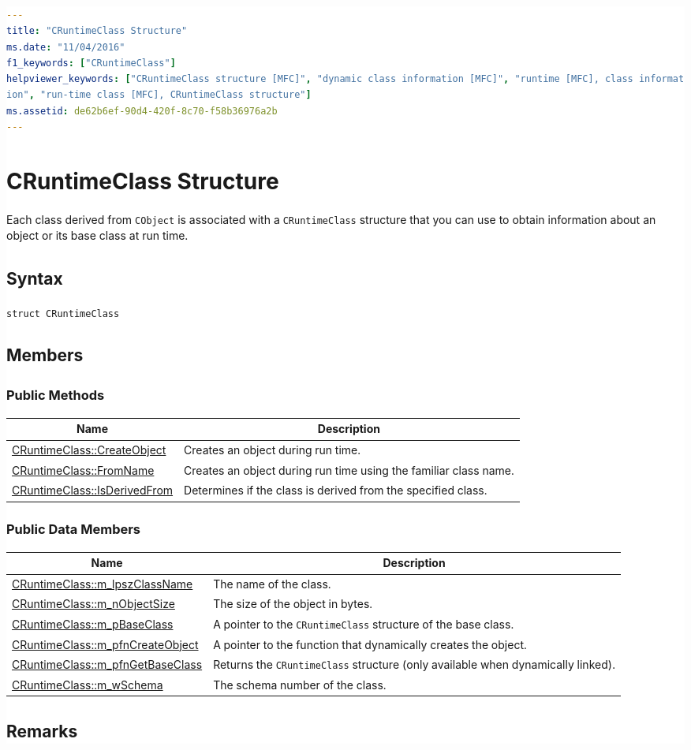 ```yaml
---
title: "CRuntimeClass Structure"
ms.date: "11/04/2016"
f1_keywords: ["CRuntimeClass"]
helpviewer_keywords: ["CRuntimeClass structure [MFC]", "dynamic class information [MFC]", "runtime [MFC], class information", "run-time class [MFC], CRuntimeClass structure"]
ms.assetid: de62b6ef-90d4-420f-8c70-f58b36976a2b
---
```

# CRuntimeClass Structure

Each class derived from `CObject` is associated with a `CRuntimeClass` structure that you can use to obtain information about an object or its base class at run time.

## Syntax

```
struct CRuntimeClass
```

## Members

### Public Methods

|Name|Description|
|----------|-----------------|
|[CRuntimeClass::CreateObject](#createobject)|Creates an object during run time.|
|[CRuntimeClass::FromName](#fromname)|Creates an object during run time using the familiar class name.|
|[CRuntimeClass::IsDerivedFrom](#isderivedfrom)|Determines if the class is derived from the specified class.|

### Public Data Members

|Name|Description|
|----------|-----------------|
|[CRuntimeClass::m_lpszClassName](#m_lpszclassname)|The name of the class.|
|[CRuntimeClass::m_nObjectSize](#m_nobjectsize)|The size of the object in bytes.|
|[CRuntimeClass::m_pBaseClass](#m_pbaseclass)|A pointer to the `CRuntimeClass` structure of the base class.|
|[CRuntimeClass::m_pfnCreateObject](#m_pfncreateobject)|A pointer to the function that dynamically creates the object.|
|[CRuntimeClass::m_pfnGetBaseClass](#m_pfngetbaseclass)|Returns the `CRuntimeClass` structure (only available when dynamically linked).|
|[CRuntimeClass::m_wSchema](#m_wschema)|The schema number of the class.|

## Remarks
